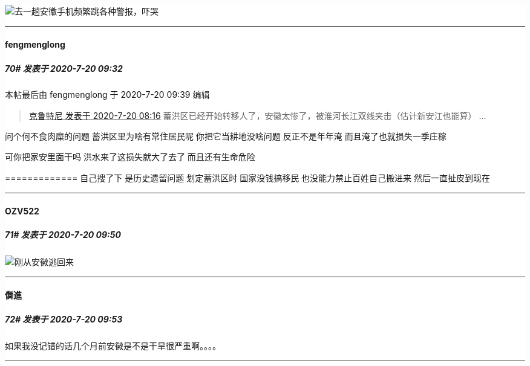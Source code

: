 

<img src="https://static.saraba1st.com/image/smiley/face2017/001.png" referrerpolicy="no-referrer">去一趟安徽手机频繁跳各种警报，吓哭







-----

####  fengmenglong  
##### 70#       发表于 2020-7-20 09:32



 本帖最后由 fengmenglong 于 2020-7-20 09:39 编辑 
<blockquote><a href="httphttps://bbs.saraba1st.com/2b/forum.php?mod=redirect&amp;goto=findpost&amp;pid=48157697&amp;ptid=1946828" target="_blank">克鲁特尼 发表于 2020-7-20 08:16</a>
蓄洪区已经开始转移人了，安徽太惨了，被淮河长江双线夹击（估计新安江也能算） ...</blockquote>
问个何不食肉糜的问题
蓄洪区里为啥有常住居民呢 你把它当耕地没啥问题 反正不是年年淹 而且淹了也就损失一季庄稼 

可你把家安里面干吗 洪水来了这损失就大了去了 而且还有生命危险

=============
自己搜了下 是历史遗留问题 划定蓄洪区时 国家没钱搞移民 也没能力禁止百姓自己搬进来 然后一直扯皮到现在







-----

####  OZV522  
##### 71#       发表于 2020-7-20 09:50



<img src="https://static.saraba1st.com/image/smiley/face2017/001.png" referrerpolicy="no-referrer">刚从安徽逃回来







-----

####  儛進  
##### 72#       发表于 2020-7-20 09:53




如果我没记错的话几个月前安徽是不是干旱很严重啊。。。。







-----
